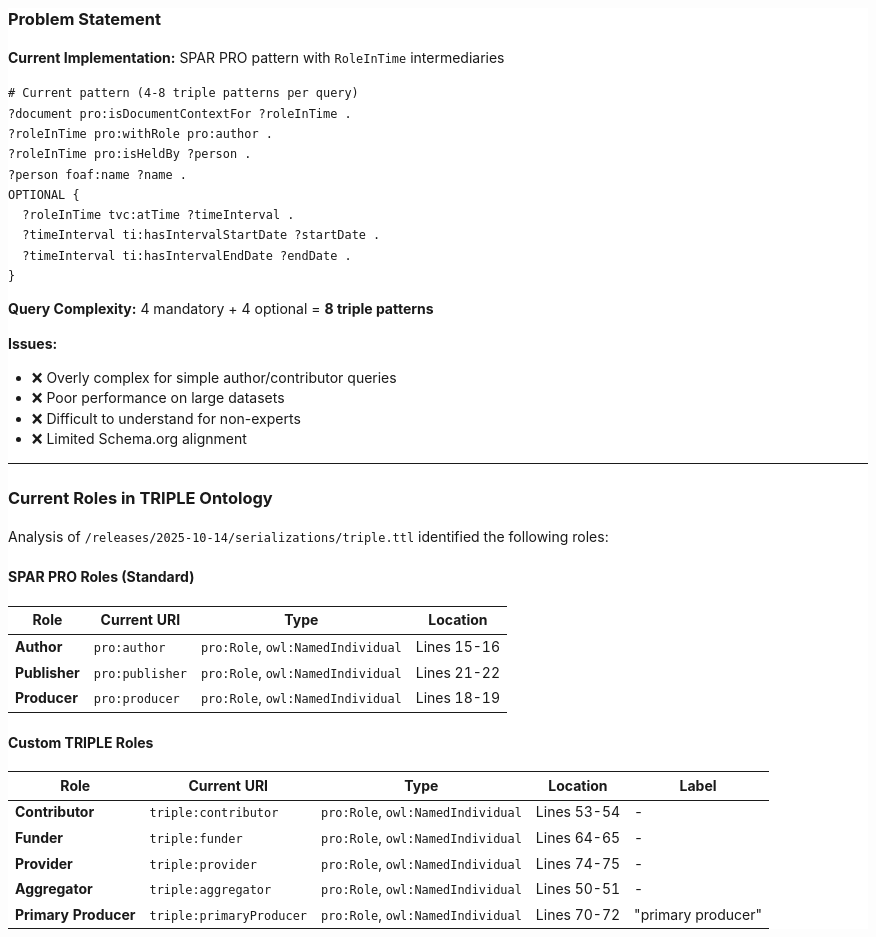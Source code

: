 ### Problem Statement

**Current Implementation:** SPAR PRO pattern with `RoleInTime` intermediaries

```turtle
# Current pattern (4-8 triple patterns per query)
?document pro:isDocumentContextFor ?roleInTime .
?roleInTime pro:withRole pro:author .
?roleInTime pro:isHeldBy ?person .
?person foaf:name ?name .
OPTIONAL {
  ?roleInTime tvc:atTime ?timeInterval .
  ?timeInterval ti:hasIntervalStartDate ?startDate .
  ?timeInterval ti:hasIntervalEndDate ?endDate .
}
```

**Query Complexity:** 4 mandatory + 4 optional = **8 triple patterns**

**Issues:**
- ❌ Overly complex for simple author/contributor queries
- ❌ Poor performance on large datasets
- ❌ Difficult to understand for non-experts
- ❌ Limited Schema.org alignment

---

### Current Roles in TRIPLE Ontology

Analysis of `/releases/2025-10-14/serializations/triple.ttl` identified the following roles:

#### SPAR PRO Roles (Standard)

| Role | Current URI | Type | Location |
|------|-------------|------|----------|
| **Author** | `pro:author` | `pro:Role`, `owl:NamedIndividual` | Lines 15-16 |
| **Publisher** | `pro:publisher` | `pro:Role`, `owl:NamedIndividual` | Lines 21-22 |
| **Producer** | `pro:producer` | `pro:Role`, `owl:NamedIndividual` | Lines 18-19 |

#### Custom TRIPLE Roles

| Role | Current URI | Type | Location | Label |
|------|-------------|------|----------|-------|
| **Contributor** | `triple:contributor` | `pro:Role`, `owl:NamedIndividual` | Lines 53-54 | - |
| **Funder** | `triple:funder` | `pro:Role`, `owl:NamedIndividual` | Lines 64-65 | - |
| **Provider** | `triple:provider` | `pro:Role`, `owl:NamedIndividual` | Lines 74-75 | - |
| **Aggregator** | `triple:aggregator` | `pro:Role`, `owl:NamedIndividual` | Lines 50-51 | - |
| **Primary Producer** | `triple:primaryProducer` | `pro:Role`, `owl:NamedIndividual` | Lines 70-72 | "primary producer" |
